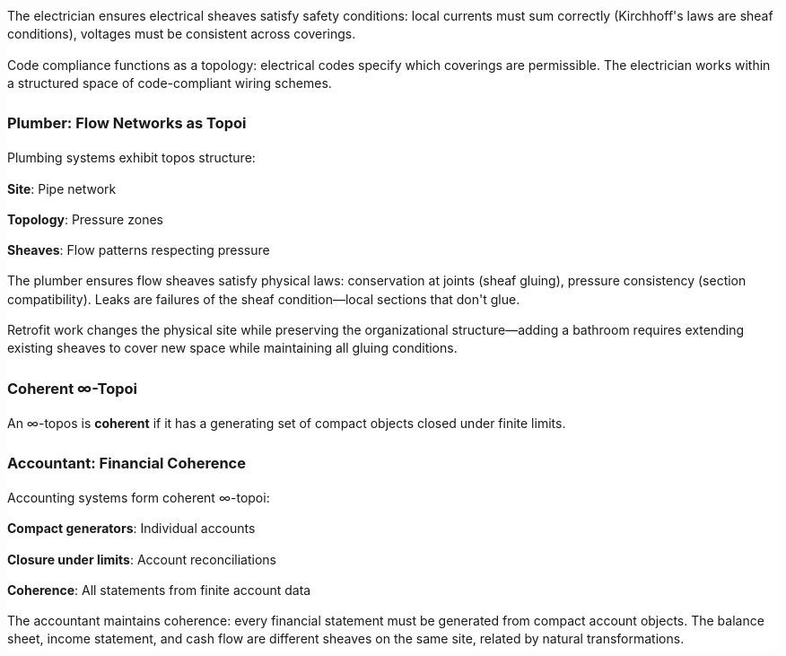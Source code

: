 The electrician ensures electrical sheaves satisfy safety conditions: local currents must sum correctly (Kirchhoff's laws are sheaf conditions), voltages must be consistent across coverings.



Code compliance functions as a topology: electrical codes specify which coverings are permissible. The electrician works within a structured space of code-compliant wiring schemes.



### Plumber: Flow Networks as Topoi



Plumbing systems exhibit topos structure:



**Site**: Pipe network

**Topology**: Pressure zones

**Sheaves**: Flow patterns respecting pressure



The plumber ensures flow sheaves satisfy physical laws: conservation at joints (sheaf gluing), pressure consistency (section compatibility). Leaks are failures of the sheaf condition—local sections that don't glue.



Retrofit work changes the physical site while preserving the organizational structure—adding a bathroom requires extending existing sheaves to cover new space while maintaining all gluing conditions.



### Coherent ∞-Topoi



An ∞-topos is **coherent** if it has a generating set of compact objects closed under finite limits.



### Accountant: Financial Coherence



Accounting systems form coherent ∞-topoi:



**Compact generators**: Individual accounts

**Closure under limits**: Account reconciliations

**Coherence**: All statements from finite account data



The accountant maintains coherence: every financial statement must be generated from compact account objects. The balance sheet, income statement, and cash flow are different sheaves on the same site, related by natural transformations.


